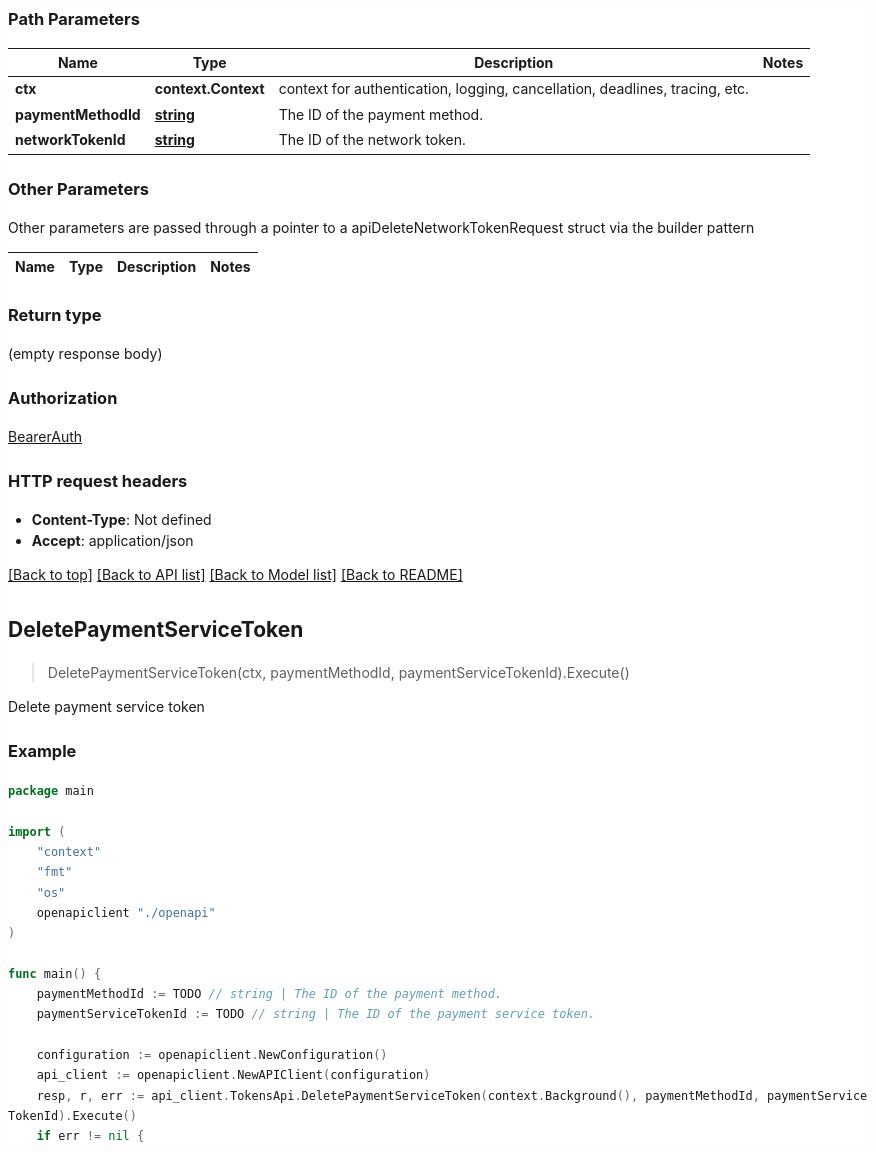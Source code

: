 ### Path Parameters


Name | Type | Description  | Notes
------------- | ------------- | ------------- | -------------
**ctx** | **context.Context** | context for authentication, logging, cancellation, deadlines, tracing, etc.
**paymentMethodId** | [**string**](.md) | The ID of the payment method. | 
**networkTokenId** | [**string**](.md) | The ID of the network token. | 

### Other Parameters

Other parameters are passed through a pointer to a apiDeleteNetworkTokenRequest struct via the builder pattern


Name | Type | Description  | Notes
------------- | ------------- | ------------- | -------------



### Return type

 (empty response body)

### Authorization

[BearerAuth](../README.md#BearerAuth)

### HTTP request headers

- **Content-Type**: Not defined
- **Accept**: application/json

[[Back to top]](#) [[Back to API list]](../README.md#documentation-for-api-endpoints)
[[Back to Model list]](../README.md#documentation-for-models)
[[Back to README]](../README.md)


## DeletePaymentServiceToken

> DeletePaymentServiceToken(ctx, paymentMethodId, paymentServiceTokenId).Execute()

Delete payment service token



### Example

```go
package main

import (
    "context"
    "fmt"
    "os"
    openapiclient "./openapi"
)

func main() {
    paymentMethodId := TODO // string | The ID of the payment method.
    paymentServiceTokenId := TODO // string | The ID of the payment service token.

    configuration := openapiclient.NewConfiguration()
    api_client := openapiclient.NewAPIClient(configuration)
    resp, r, err := api_client.TokensApi.DeletePaymentServiceToken(context.Background(), paymentMethodId, paymentServiceTokenId).Execute()
    if err != nil {
```